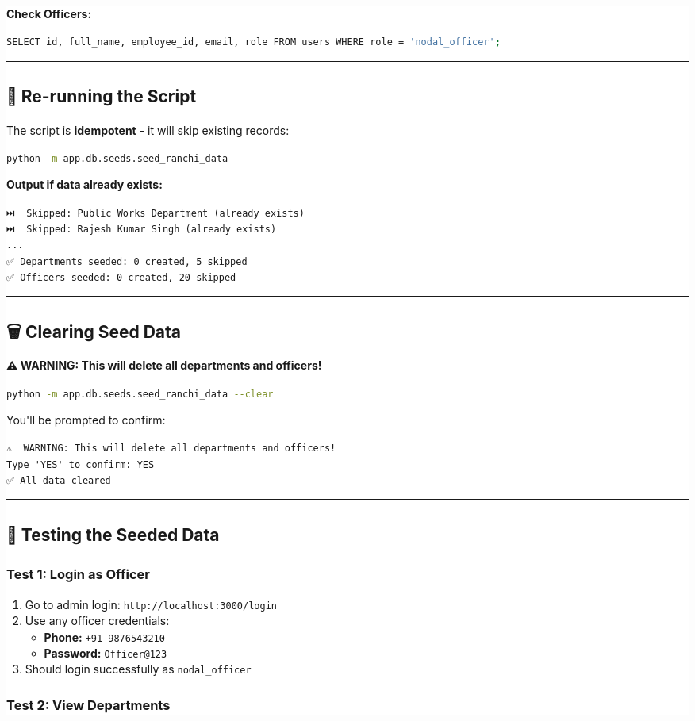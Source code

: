 **Check Officers:**
```bash
SELECT id, full_name, employee_id, email, role FROM users WHERE role = 'nodal_officer';
```

---

## 🔄 Re-running the Script

The script is **idempotent** - it will skip existing records:

```bash
python -m app.db.seeds.seed_ranchi_data
```

**Output if data already exists:**
```
⏭️  Skipped: Public Works Department (already exists)
⏭️  Skipped: Rajesh Kumar Singh (already exists)
...
✅ Departments seeded: 0 created, 5 skipped
✅ Officers seeded: 0 created, 20 skipped
```

---

## 🗑️ Clearing Seed Data

**⚠️ WARNING: This will delete all departments and officers!**

```bash
python -m app.db.seeds.seed_ranchi_data --clear
```

You'll be prompted to confirm:
```
⚠️  WARNING: This will delete all departments and officers!
Type 'YES' to confirm: YES
✅ All data cleared
```

---

## 🧪 Testing the Seeded Data

### Test 1: Login as Officer

1. Go to admin login: `http://localhost:3000/login`
2. Use any officer credentials:
   - **Phone:** `+91-9876543210`
   - **Password:** `Officer@123`
3. Should login successfully as `nodal_officer`

### Test 2: View Departments

